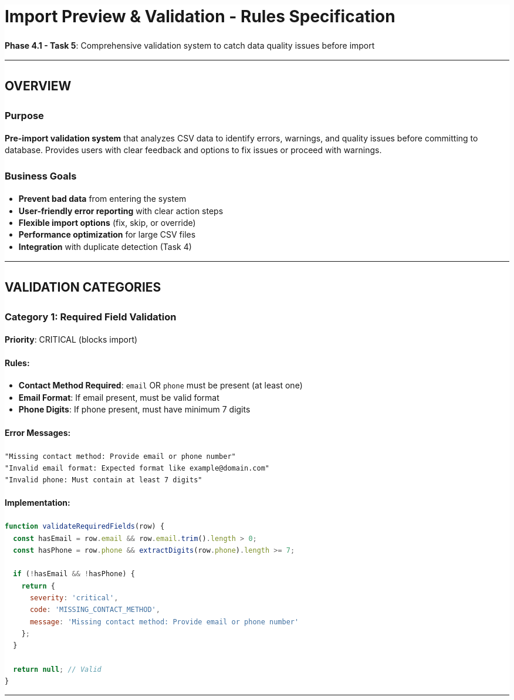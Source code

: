 # Import Preview & Validation - Rules Specification

**Phase 4.1 - Task 5**: Comprehensive validation system to catch data quality issues before import

---

## OVERVIEW

### Purpose
**Pre-import validation system** that analyzes CSV data to identify errors, warnings, and quality issues before committing to database. Provides users with clear feedback and options to fix issues or proceed with warnings.

### Business Goals
- **Prevent bad data** from entering the system
- **User-friendly error reporting** with clear action steps  
- **Flexible import options** (fix, skip, or override)
- **Performance optimization** for large CSV files
- **Integration** with duplicate detection (Task 4)

---

## VALIDATION CATEGORIES

### Category 1: Required Field Validation
**Priority**: CRITICAL (blocks import)

#### Rules:
- **Contact Method Required**: `email` OR `phone` must be present (at least one)
- **Email Format**: If email present, must be valid format
- **Phone Digits**: If phone present, must have minimum 7 digits

#### Error Messages:
```
"Missing contact method: Provide email or phone number"
"Invalid email format: Expected format like example@domain.com"  
"Invalid phone: Must contain at least 7 digits"
```

#### Implementation:
```javascript
function validateRequiredFields(row) {
  const hasEmail = row.email && row.email.trim().length > 0;
  const hasPhone = row.phone && extractDigits(row.phone).length >= 7;
  
  if (!hasEmail && !hasPhone) {
    return {
      severity: 'critical',
      code: 'MISSING_CONTACT_METHOD',
      message: 'Missing contact method: Provide email or phone number'
    };
  }
  
  return null; // Valid
}
```

---